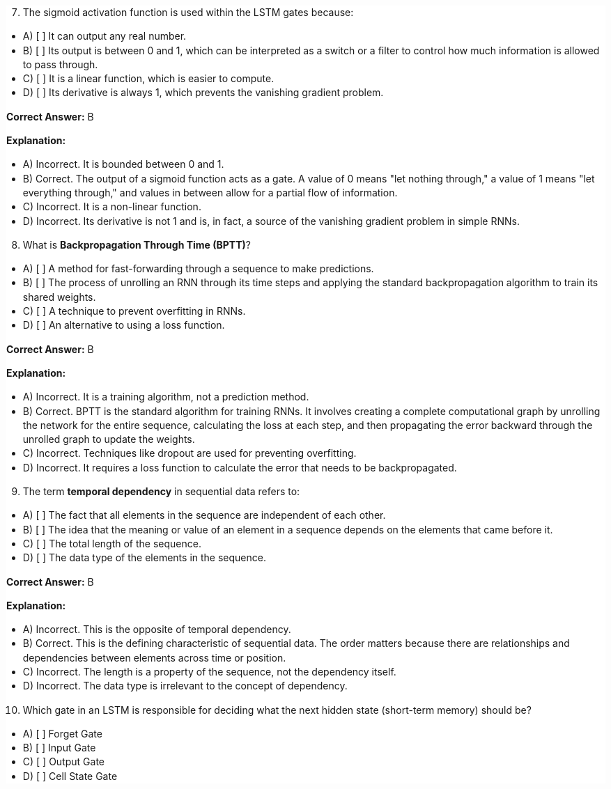 7. The sigmoid activation function is used within the LSTM gates because:
* A) [ ] It can output any real number.
* B) [ ] Its output is between 0 and 1, which can be interpreted as a switch or a filter to control how much information is allowed to pass through.
* C) [ ] It is a linear function, which is easier to compute.
* D) [ ] Its derivative is always 1, which prevents the vanishing gradient problem.

**Correct Answer:** B

**Explanation:**
*   A) Incorrect. It is bounded between 0 and 1.
*   B) Correct. The output of a sigmoid function acts as a gate. A value of 0 means "let nothing through," a value of 1 means "let everything through," and values in between allow for a partial flow of information.
*   C) Incorrect. It is a non-linear function.
*   D) Incorrect. Its derivative is not 1 and is, in fact, a source of the vanishing gradient problem in simple RNNs.

8. What is **Backpropagation Through Time (BPTT)**?
* A) [ ] A method for fast-forwarding through a sequence to make predictions.
* B) [ ] The process of unrolling an RNN through its time steps and applying the standard backpropagation algorithm to train its shared weights.
* C) [ ] A technique to prevent overfitting in RNNs.
* D) [ ] An alternative to using a loss function.

**Correct Answer:** B

**Explanation:**
*   A) Incorrect. It is a training algorithm, not a prediction method.
*   B) Correct. BPTT is the standard algorithm for training RNNs. It involves creating a complete computational graph by unrolling the network for the entire sequence, calculating the loss at each step, and then propagating the error backward through the unrolled graph to update the weights.
*   C) Incorrect. Techniques like dropout are used for preventing overfitting.
*   D) Incorrect. It requires a loss function to calculate the error that needs to be backpropagated.

9. The term **temporal dependency** in sequential data refers to:
* A) [ ] The fact that all elements in the sequence are independent of each other.
* B) [ ] The idea that the meaning or value of an element in a sequence depends on the elements that came before it.
* C) [ ] The total length of the sequence.
* D) [ ] The data type of the elements in the sequence.

**Correct Answer:** B

**Explanation:**
*   A) Incorrect. This is the opposite of temporal dependency.
*   B) Correct. This is the defining characteristic of sequential data. The order matters because there are relationships and dependencies between elements across time or position.
*   C) Incorrect. The length is a property of the sequence, not the dependency itself.
*   D) Incorrect. The data type is irrelevant to the concept of dependency.

10. Which gate in an LSTM is responsible for deciding what the next hidden state (short-term memory) should be?
* A) [ ] Forget Gate
* B) [ ] Input Gate
* C) [ ] Output Gate
* D) [ ] Cell State Gate
